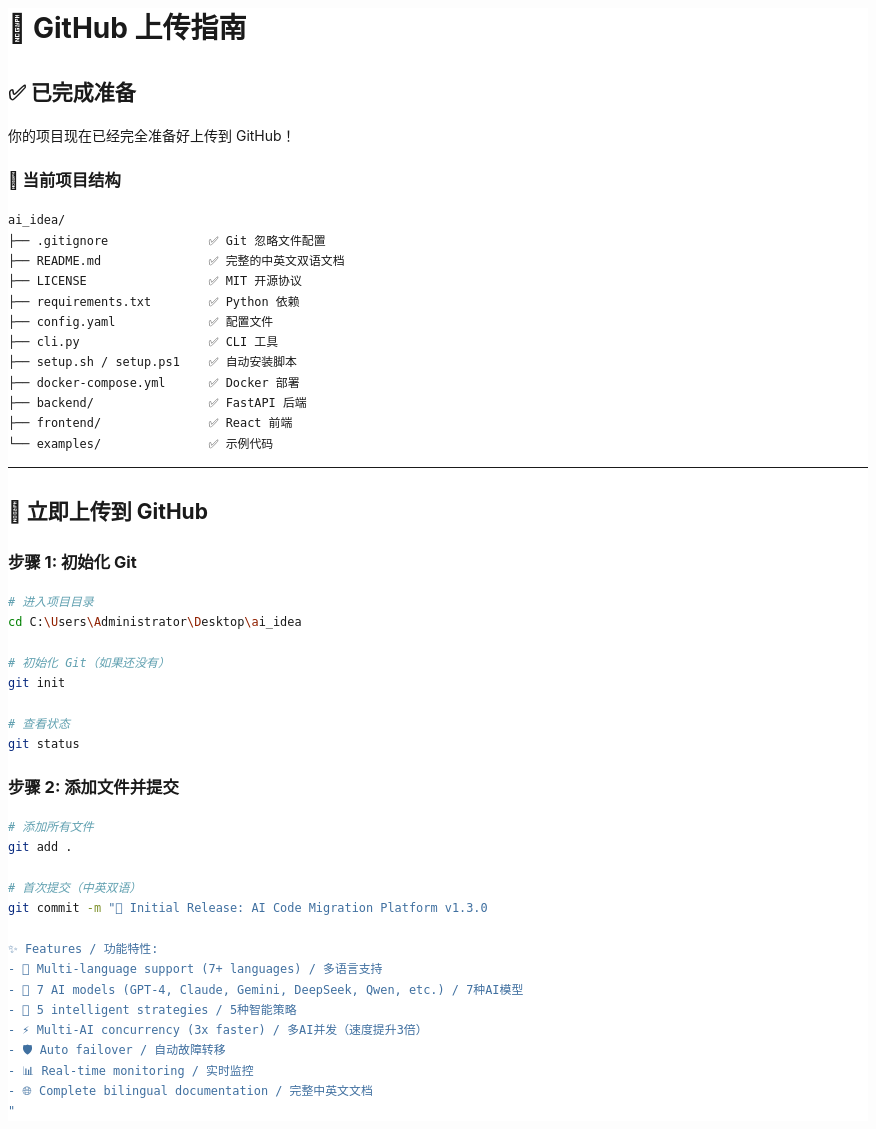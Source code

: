 # 🚀 GitHub 上传指南

## ✅ 已完成准备

你的项目现在已经完全准备好上传到 GitHub！

### 📁 当前项目结构

```
ai_idea/
├── .gitignore              ✅ Git 忽略文件配置
├── README.md               ✅ 完整的中英文双语文档
├── LICENSE                 ✅ MIT 开源协议
├── requirements.txt        ✅ Python 依赖
├── config.yaml             ✅ 配置文件
├── cli.py                  ✅ CLI 工具
├── setup.sh / setup.ps1    ✅ 自动安装脚本
├── docker-compose.yml      ✅ Docker 部署
├── backend/                ✅ FastAPI 后端
├── frontend/               ✅ React 前端
└── examples/               ✅ 示例代码
```

---

## 🎯 立即上传到 GitHub

### 步骤 1: 初始化 Git

```bash
# 进入项目目录
cd C:\Users\Administrator\Desktop\ai_idea

# 初始化 Git（如果还没有）
git init

# 查看状态
git status
```

### 步骤 2: 添加文件并提交

```bash
# 添加所有文件
git add .

# 首次提交（中英双语）
git commit -m "🎉 Initial Release: AI Code Migration Platform v1.3.0

✨ Features / 功能特性:
- 🔄 Multi-language support (7+ languages) / 多语言支持
- 🤖 7 AI models (GPT-4, Claude, Gemini, DeepSeek, Qwen, etc.) / 7种AI模型
- 🎯 5 intelligent strategies / 5种智能策略
- ⚡ Multi-AI concurrency (3x faster) / 多AI并发（速度提升3倍）
- 🛡️ Auto failover / 自动故障转移
- 📊 Real-time monitoring / 实时监控
- 🌐 Complete bilingual documentation / 完整中英文文档
"
```
